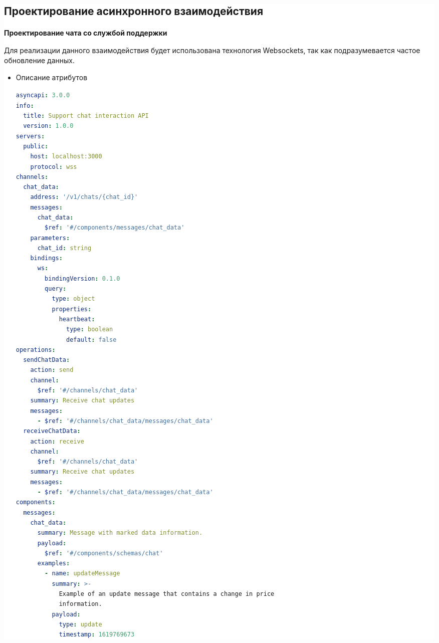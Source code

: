 
## Проектирование асинхронного взаимодействия

**Проектирование чата со службой поддержки**

Для реализации данного взаимодействия будет использована технология Websockets, так как подразумевается частое обновление данных.

- Описание атрибутов
    
    ```yaml
    asyncapi: 3.0.0
    info:
      title: Support chat interaction API
      version: 1.0.0
    servers:
      public:
        host: localhost:3000
        protocol: wss
    channels:
      chat_data:
        address: '/v1/chats/{chat_id}'
        messages:
          chat_data:
            $ref: '#/components/messages/chat_data'
        parameters:
          chat_id: string
        bindings:
          ws:
            bindingVersion: 0.1.0
            query:
              type: object
              properties:
                heartbeat:
                  type: boolean
                  default: false
    operations:
      sendChatData:
        action: send
        channel:
          $ref: '#/channels/chat_data'
        summary: Receive chat updates
        messages:
          - $ref: '#/channels/chat_data/messages/chat_data'
      receiveChatData:
        action: receive
        channel:
          $ref: '#/channels/chat_data'
        summary: Receive chat updates
        messages:
          - $ref: '#/channels/chat_data/messages/chat_data'
    components:
      messages:
        chat_data:
          summary: Message with marked data information.
          payload:
            $ref: '#/components/schemas/chat'
          examples:
            - name: updateMessage
              summary: >-
                Example of an update message that contains a change in price
                information.
              payload:
                type: update
                timestamp: 1619769673